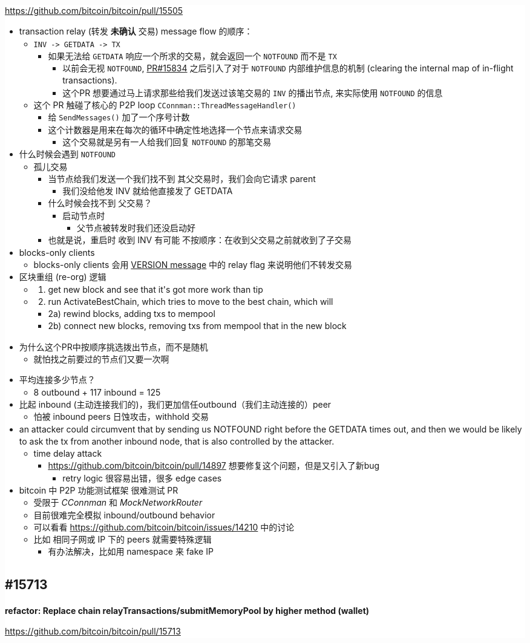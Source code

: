 https://github.com/bitcoin/bitcoin/pull/15505

+ transaction relay (转发 **未确认** 交易) message flow 的顺序： 
    + `INV -> GETDATA -> TX` 
        * 如果无法给 `GETDATA` 响应一个所求的交易，就会返回一个 `NOTFOUND` 而不是 `TX`
            - 以前会无视 `NOTFOUND`, [PR#15834](https://github.com/bitcoin/bitcoin/pull/15834) 之后引入了对于 `NOTFOUND` 内部维护信息的机制 (clearing the internal map of in-flight transactions). 
            - 这个PR 想要通过马上请求那些给我们发送过该笔交易的 `INV` 的播出节点, 来实际使用 `NOTFOUND` 的信息
    + 这个 PR 触碰了核心的 P2P loop `CConnman::ThreadMessageHandler()` 
        * 给 `SendMessages()` 加了一个序号计数
        * 这个计数器是用来在每次的循环中确定性地选择一个节点来请求交易
            - 这个交易就是另有一人给我们回复 `NOTFOUND` 的那笔交易
+ 什么时候会遇到 `NOTFOUND`
    * 孤儿交易
        - 当节点给我们发送一个我们找不到 其父交易时，我们会向它请求 parent
            + 我们没给他发 INV 就给他直接发了 GETDATA
        - 什么时候会找不到 父交易？
            + 启动节点时
                * 父节点被转发时我们还没启动好
        - 也就是说，重启时 收到 INV 有可能 不按顺序：在收到父交易之前就收到了子交易
+ blocks-only clients
    * blocks-only clients 会用 [VERSION message](https://btcinformation.org/en/developer-reference#version) 中的 relay flag 来说明他们不转发交易
+ 区块重组 (re-org) 逻辑
    * 1) get new block and see that it's got more work than tip
    * 2) run ActivateBestChain, which tries to move to the best chain, which will 
        - 2a) rewind blocks, adding txs to mempool
        - 2b) connect new blocks, removing txs from mempool that in the new block
- 为什么这个PR中按顺序挑选拨出节点，而不是随机
    + 就怕找之前要过的节点们又要一次啊
+ 平均连接多少节点？
    * 8 outbound + 117 inbound = 125
+ 比起 inbound (主动连接我们的)，我们更加信任outbound（我们主动连接的）peer
    * 怕被 inbound peers 日蚀攻击，withhold 交易
+ an attacker could circumvent that by sending us NOTFOUND right before the GETDATA times out, and then we would be likely to ask the tx from another inbound node, that is also controlled by the attacker.
    * time delay attack
        - https://github.com/bitcoin/bitcoin/pull/14897 想要修复这个问题，但是又引入了新bug
            + retry logic 很容易出错，很多 edge cases
+ bitcoin 中 P2P 功能测试框架 很难测试 PR
    * 受限于 _CConnman_ 和 _MockNetworkRouter_
    * 目前很难完全模拟 inbound/outbound behavior  
    * 可以看看 https://github.com/bitcoin/bitcoin/issues/14210 中的讨论
    * 比如 相同子网或 IP 下的 peers 就需要特殊逻辑
        * 有办法解决，比如用 namespace 来 fake IP


## #15713
__refactor: Replace chain relayTransactions/submitMemoryPool by higher method (wallet)__

https://github.com/bitcoin/bitcoin/pull/15713
